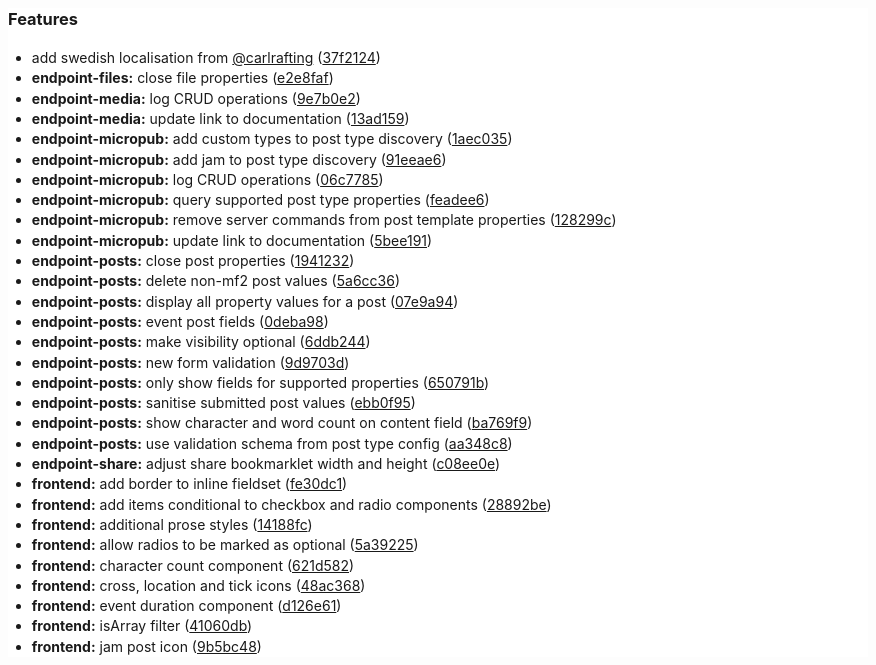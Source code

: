 

### Features

* add swedish localisation from [@carlrafting](https://github.com/carlrafting) ([37f2124](https://github.com/getindiekit/indiekit/commit/37f2124dabbf6272ebb94a90f17c7758a9962a37))
* **endpoint-files:** close file properties ([e2e8faf](https://github.com/getindiekit/indiekit/commit/e2e8fafe838a3b58e90cebf1982ba27493876422))
* **endpoint-media:** log CRUD operations ([9e7b0e2](https://github.com/getindiekit/indiekit/commit/9e7b0e2e648ada823f27881256c5e1c8c15c7af2))
* **endpoint-media:** update link to documentation ([13ad159](https://github.com/getindiekit/indiekit/commit/13ad159b436a7f9cdbc04404d3949025a404f756))
* **endpoint-micropub:** add custom types to post type discovery ([1aec035](https://github.com/getindiekit/indiekit/commit/1aec035240fcd0c0558ec0f3d678207c30c44aa4))
* **endpoint-micropub:** add jam to post type discovery ([91eeae6](https://github.com/getindiekit/indiekit/commit/91eeae65b2fee23bac2ac3373a0de389bdb71d5a))
* **endpoint-micropub:** log CRUD operations ([06c7785](https://github.com/getindiekit/indiekit/commit/06c7785f02acc5d6e4d5aae94ee9535535f0e757))
* **endpoint-micropub:** query supported post type properties ([feadee6](https://github.com/getindiekit/indiekit/commit/feadee6fea95979fabea76fed67d3f56d28ec66e))
* **endpoint-micropub:** remove server commands from post template properties ([128299c](https://github.com/getindiekit/indiekit/commit/128299c08bfce21605fe333d5bd7ac05b2543e9e))
* **endpoint-micropub:** update link to documentation ([5bee191](https://github.com/getindiekit/indiekit/commit/5bee1912d13edb4469a534eb2595037ffd720369))
* **endpoint-posts:** close post properties ([1941232](https://github.com/getindiekit/indiekit/commit/19412327d493b388cd1fba4ccce37c702e2212be))
* **endpoint-posts:** delete non-mf2 post values ([5a6cc36](https://github.com/getindiekit/indiekit/commit/5a6cc36b6f736306548262c322a4b54c629e0a1b))
* **endpoint-posts:** display all property values for a post ([07e9a94](https://github.com/getindiekit/indiekit/commit/07e9a94c745e8a174cf335831e3e0d5e47639ff1))
* **endpoint-posts:** event post fields ([0deba98](https://github.com/getindiekit/indiekit/commit/0deba98fe5ccaffd64b4036df0842d51ba5b8b36))
* **endpoint-posts:** make visibility optional ([6ddb244](https://github.com/getindiekit/indiekit/commit/6ddb244122569863fd049342f576772f6fdc1cb5))
* **endpoint-posts:** new form validation ([9d9703d](https://github.com/getindiekit/indiekit/commit/9d9703da62516b922fb1361141c3ba4423211f3f))
* **endpoint-posts:** only show fields for supported properties ([650791b](https://github.com/getindiekit/indiekit/commit/650791bfc45a048926b800d2dd59a13b64ff46a7))
* **endpoint-posts:** sanitise submitted post values ([ebb0f95](https://github.com/getindiekit/indiekit/commit/ebb0f95033c33c641e42af233554289f4652f69b))
* **endpoint-posts:** show character and word count on content field ([ba769f9](https://github.com/getindiekit/indiekit/commit/ba769f9986df77316626b057402189af67fe10c0))
* **endpoint-posts:** use validation schema from post type config ([aa348c8](https://github.com/getindiekit/indiekit/commit/aa348c8d46bbeeaae56ff3e54daa014aea0404fe))
* **endpoint-share:** adjust share bookmarklet width and height ([c08ee0e](https://github.com/getindiekit/indiekit/commit/c08ee0eef231d668acce5b2cb1102ba29a34ed9a))
* **frontend:** add border to inline fieldset ([fe30dc1](https://github.com/getindiekit/indiekit/commit/fe30dc1ceab1e69db4bb83bcd156a0dd6e619c33))
* **frontend:** add items conditional to checkbox and radio components ([28892be](https://github.com/getindiekit/indiekit/commit/28892be40b4cab1471fc0fd28a64580563885a1d))
* **frontend:** additional prose styles ([14188fc](https://github.com/getindiekit/indiekit/commit/14188fc5238648b24b2c941edf59633dcb858edd))
* **frontend:** allow radios to be marked as optional ([5a39225](https://github.com/getindiekit/indiekit/commit/5a39225074c027ac4a6cd7844d2622ba100672d1))
* **frontend:** character count component ([621d582](https://github.com/getindiekit/indiekit/commit/621d582835d6c4ac2960856b219e4978c3b32156))
* **frontend:** cross, location and tick icons ([48ac368](https://github.com/getindiekit/indiekit/commit/48ac368b8094dae0bd93e5dca31f7b8aa0b201fd))
* **frontend:** event duration component ([d126e61](https://github.com/getindiekit/indiekit/commit/d126e61e924ad4a6e5f57dbb57f16f6bef115d16))
* **frontend:** isArray filter ([41060db](https://github.com/getindiekit/indiekit/commit/41060db435c958a9d7a144b40033e5f60539320b))
* **frontend:** jam post icon ([9b5bc48](https://github.com/getindiekit/indiekit/commit/9b5bc487e49c35e19427f7839ce2e0d1e2d39a6f))